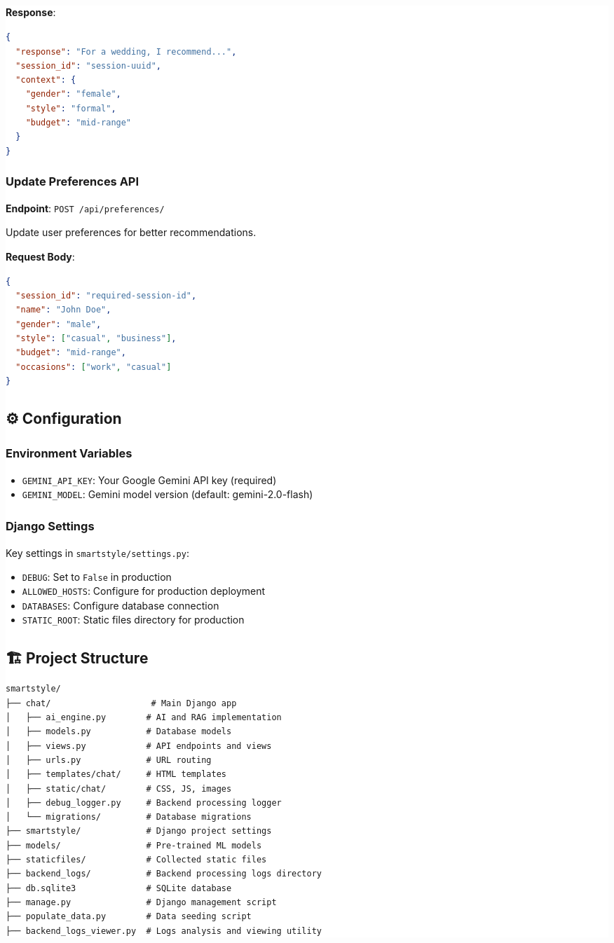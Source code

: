 **Response**:
```json
{
  "response": "For a wedding, I recommend...",
  "session_id": "session-uuid",
  "context": {
    "gender": "female",
    "style": "formal",
    "budget": "mid-range"
  }
}
```

### Update Preferences API
**Endpoint**: `POST /api/preferences/`

Update user preferences for better recommendations.

**Request Body**:
```json
{
  "session_id": "required-session-id",
  "name": "John Doe",
  "gender": "male",
  "style": ["casual", "business"],
  "budget": "mid-range",
  "occasions": ["work", "casual"]
}
```

## ⚙ Configuration

### Environment Variables
- `GEMINI_API_KEY`: Your Google Gemini API key (required)
- `GEMINI_MODEL`: Gemini model version (default: gemini-2.0-flash)

### Django Settings
Key settings in `smartstyle/settings.py`:
- `DEBUG`: Set to `False` in production
- `ALLOWED_HOSTS`: Configure for production deployment
- `DATABASES`: Configure database connection
- `STATIC_ROOT`: Static files directory for production

## 🏗 Project Structure

```
smartstyle/
├── chat/                    # Main Django app
│   ├── ai_engine.py        # AI and RAG implementation
│   ├── models.py           # Database models
│   ├── views.py            # API endpoints and views
│   ├── urls.py             # URL routing
│   ├── templates/chat/     # HTML templates
│   ├── static/chat/        # CSS, JS, images
│   ├── debug_logger.py     # Backend processing logger
│   └── migrations/         # Database migrations
├── smartstyle/             # Django project settings
├── models/                 # Pre-trained ML models
├── staticfiles/            # Collected static files
├── backend_logs/           # Backend processing logs directory
├── db.sqlite3              # SQLite database
├── manage.py               # Django management script
├── populate_data.py        # Data seeding script
├── backend_logs_viewer.py  # Logs analysis and viewing utility
```